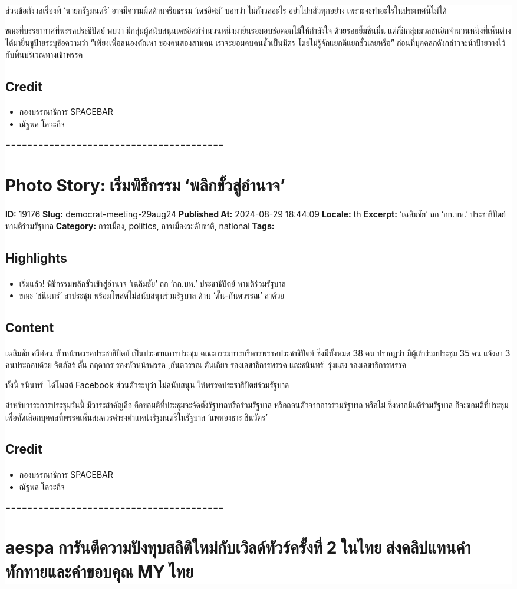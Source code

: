 ส่วนข้อกังวลเรื่องที่ ‘นายกรัฐมนตรี’ อาจมีความผิดด้านจริยธรรม ‘เดชอิศม์’ บอกว่า ไม่กังวลอะไร อย่าไปกลัวทุกอย่าง เพราะจะทำอะไรในประเทศนี้ไม่ได้

ขณะที่บรรยากาศที่พรรคประธิปัตย์ พบว่า มีกลุ่มผู้สนับสนุนเดชอิศม์จำนวนหนึ่งมายื่นรอมอบช่อดอกไม้ให้กำลังใจ ด้วยรอยยิ้มชื่นมื่น แต่ก็มีกลุ่มมวลชนอีกจำนวนหนึ่งที่เห็นต่าง ได้มายื่นชูป้ายระบุข้อความว่า “เพียงเพื่อสนองตัณหา ของคนสองสามคน เราจะยอมคบคนชั่วเป็นมิตร โดยไม่รู้จักแยกดีแยกชั่วเลยหรือ” ก่อนที่บุคคลกดังกล่าวจะนำป้ายวางไว้กับพื้นบริเวณทางเข้าพรรค

## Credit
- กองบรรณาธิการ SPACEBAR
- ณัฐพล โลวะกิจ


========================================

# Photo Story: เริ่มพิธีกรรม ‘พลิกขั้วสู่อำนาจ’

**ID:** 19176
**Slug:** democrat-meeting-29aug24
**Published At:** 2024-08-29 18:44:09
**Locale:** th
**Excerpt:** ‘เฉลิมชัย’ ถก ‘กก.บห.’ ประชาธิปัตย์ หามติร่วมรัฐบาล
**Category:** การเมือง, politics, การเมืองระดับชาติ, national
**Tags:** 

## Highlights
- เริ่มแล้ว! พิธีกรรมพลิกขั้วเข้าสู่อำนาจ ‘เฉลิมชัย’ ถก ‘กก.บห.’ ประชาธิปัตย์ หามติร่วมรัฐบาล 
- ขณะ ‘ชนินทร์’ ลาประชุม พร้อมโพสต์ไม่สนับสนุนร่วมรัฐบาล ด้าน ‘ตั๊น-กันตวรรณ’ ลาด้วย

## Content

เฉลิมชัย ศรีอ่อน หัวหน้าพรรคประชาธิปัตย์ เป็นประธานการประชุม คณะกรรมการบริหารพรรคประชาธิปัตย์ ซึ่งมีทั้งหมด 38 คน ปรากฏว่า มีผู้เข้าร่วมประชุม 35 คน แจ้งลา 3 คนประกอบด้วย จิตภัสร์ ตั๊น กฤดากร รองหัวหน้าพรรค ,กันตวรรณ ตันเถียร รองเลขาธิการพรรค และชนินทร์ ​ รุ่งแสง รองเลขาธิการพรรค

ทั้งนี้ ชนินทร์ ​ ได้โพสต์ Facebook ส่วนตัวระบุว่า ไม่สนับสนุน ให้พรรคประชาธิปัตย์ร่วมรัฐบาล 

สำหรับวาระการประชุมวันนี้ มีวาระสำคัญคือ คือขอมติที่ประชุมจะจัดตั้งรัฐบาลหรือร่วมรัฐบาล หรือถอนตัวจากการร่วมรัฐบาล หรือไม่ ซึ่งหากมีมติร่วมรัฐบาล ก็จะขอมติที่ประชุมเพื่อคัดเลือกบุคคลที่พรรคเห็นสมควรดำรงตำแหน่งรัฐมนตรีในรัฐบาล ‘แพทองธาร ชินวัตร’

## Credit
- กองบรรณาธิการ SPACEBAR
- ณัฐพล โลวะกิจ


========================================

# aespa การันตีความปังทุบสถิติใหม่กับเวิลด์ทัวร์ครั้งที่ 2 ในไทย ส่งคลิปแทนคำทักทายและคำขอบคุณ MY ไทย 
